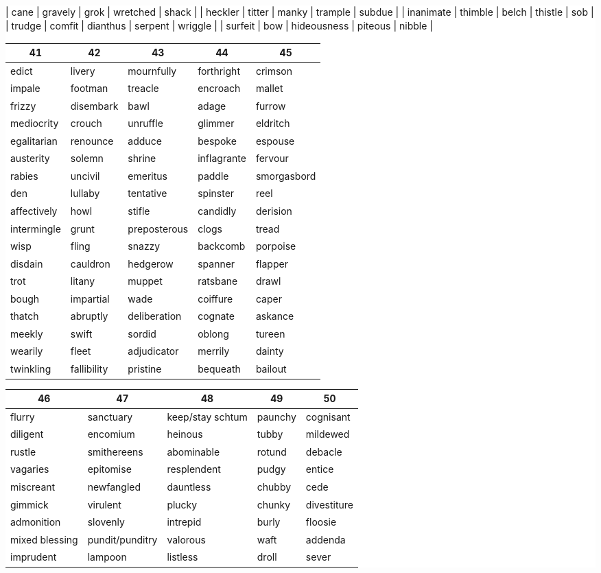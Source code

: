 | cane         | gravely     | grok        | wretched  | shack       |
| heckler      | titter      | manky       | trample   | subdue      |
| inanimate    | thimble     | belch       | thistle   | sob         |
| trudge       | comfit      | dianthus    | serpent   | wriggle     |
| surfeit      | bow         | hideousness | piteous   | nibble      |


| 41          | 42           | 43           | 44          | 45          |
| -           | -            | -            | -           | -           |
| edict       |  livery      | mournfully   | forthright  | crimson     |
| impale      |  footman     | treacle      | encroach    | mallet      |
| frizzy      |  disembark   | bawl         | adage       | furrow      |
| mediocrity  |  crouch      | unruffle     | glimmer     | eldritch    |
| egalitarian |  renounce    | adduce       | bespoke     | espouse     |
| austerity   |  solemn      | shrine       | inflagrante | fervour     |
| rabies      |  uncivil     | emeritus     | paddle      | smorgasbord |
| den         |  lullaby     | tentative    | spinster    | reel        |
| affectively |  howl        | stifle       | candidly    | derision    |
| intermingle |  grunt       | preposterous | clogs       | tread       |
| wisp        |  fling       | snazzy       | backcomb    | porpoise    |
| disdain     |  cauldron    | hedgerow     | spanner     | flapper     |
| trot        |  litany      | muppet       | ratsbane    | drawl       |
| bough       |  impartial   | wade         | coiffure    | caper       |
| thatch      |  abruptly    | deliberation | cognate     | askance     |
| meekly      |  swift       | sordid       | oblong      | tureen      |
| wearily     |  fleet       | adjudicator  | merrily     | dainty      |
| twinkling   |  fallibility | pristine     | bequeath    | bailout     |


| 46             | 47              | 48               | 49        | 50            |
| -              | -               | -                | -         | -             |
| flurry         | sanctuary       | keep/stay schtum | paunchy   | cognisant     |
| diligent       | encomium        | heinous          | tubby     | mildewed      |
| rustle         | smithereens     | abominable       | rotund    | debacle       |
| vagaries       | epitomise       | resplendent      | pudgy     | entice        |
| miscreant      | newfangled      | dauntless        | chubby    | cede          |
| gimmick        | virulent        | plucky           | chunky    | divestiture   |
| admonition     | slovenly        | intrepid         | burly     | floosie       |
| mixed blessing | pundit/punditry | valorous         | waft      | addenda       |
| imprudent      | lampoon         | listless         | droll     | sever         |
